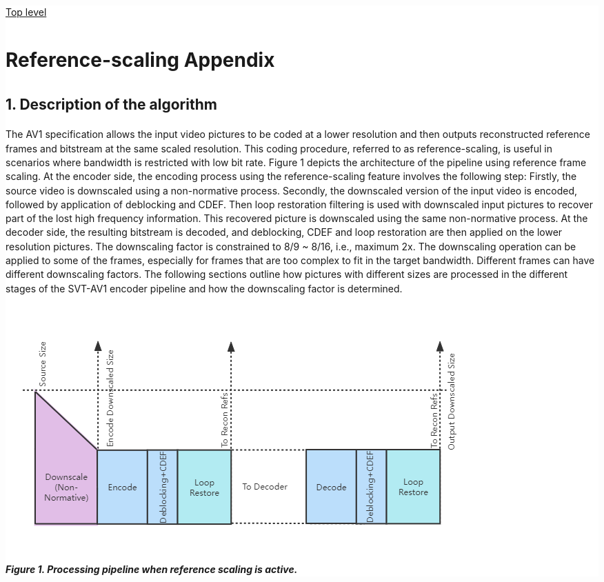 [Top level](../README.md)

# Reference-scaling Appendix

## 1. Description of the algorithm
The AV1 specification allows the input video pictures to be coded at a
lower resolution and then outputs reconstructed reference frames and bitstream
at the same scaled resolution. This coding procedure, referred to as
reference-scaling, is useful in scenarios where bandwidth is restricted with
low bit rate. Figure 1 depicts the architecture of the pipeline using reference
frame scaling.
At the encoder side, the encoding process using the reference-scaling feature
involves the following step: Firstly, the source video is downscaled using a
non-normative process. Secondly, the downscaled version of the input video is
encoded, followed by application of deblocking and CDEF. Then loop restoration
filtering is used with downscaled input pictures to recover part of the lost
high frequency information. This recovered picture is downscaled using the same
non-normative process. At the decoder side, the resulting bitstream is decoded,
and deblocking, CDEF and loop restoration are then applied on the lower
resolution pictures. The downscaling factor is constrained to 8/9 ~ 8/16, i.e.,
maximum 2x.
The downscaling operation can be applied to some of the frames, especially for
frames that are too complex to fit in the target bandwidth. Different frames
can have different downscaling factors. The following sections outline how
pictures with different sizes are processed in the different stages of the
SVT-AV1 encoder pipeline and how the downscaling factor is determined.

![reference_scaling_pipeline](./img/reference_scaling_pipeline.png)
##### Figure 1. Processing pipeline when reference scaling is active.

